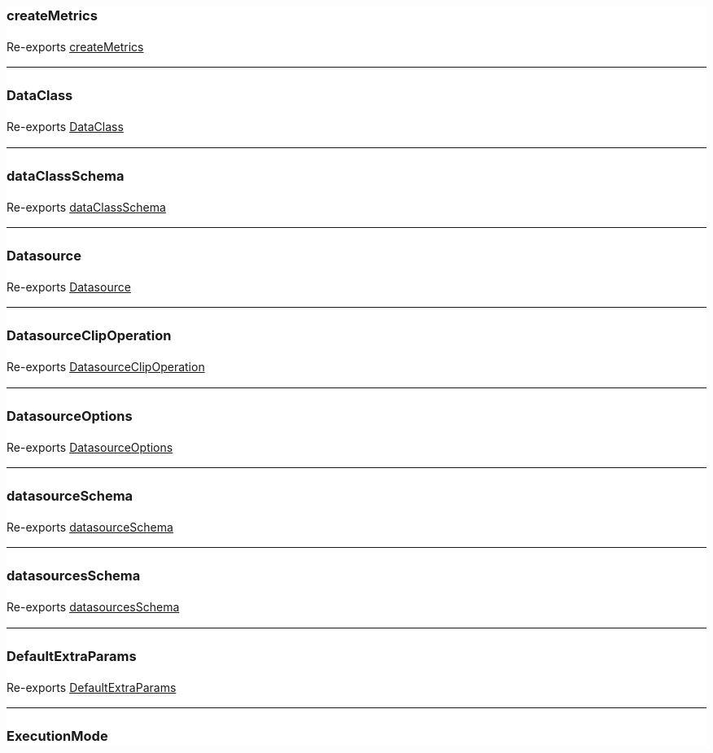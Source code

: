 ### createMetrics

Re-exports [createMetrics](../geoprocessing/functions/createMetrics.md)

***

### DataClass

Re-exports [DataClass](../geoprocessing/type-aliases/DataClass.md)

***

### dataClassSchema

Re-exports [dataClassSchema](../geoprocessing/variables/dataClassSchema.md)

***

### Datasource

Re-exports [Datasource](../geoprocessing/type-aliases/Datasource.md)

***

### DatasourceClipOperation

Re-exports [DatasourceClipOperation](../geoprocessing/interfaces/DatasourceClipOperation.md)

***

### DatasourceOptions

Re-exports [DatasourceOptions](../geoprocessing/interfaces/DatasourceOptions.md)

***

### datasourceSchema

Re-exports [datasourceSchema](../geoprocessing/variables/datasourceSchema.md)

***

### datasourcesSchema

Re-exports [datasourcesSchema](../geoprocessing/variables/datasourcesSchema.md)

***

### DefaultExtraParams

Re-exports [DefaultExtraParams](../geoprocessing/interfaces/DefaultExtraParams.md)

***

### ExecutionMode
